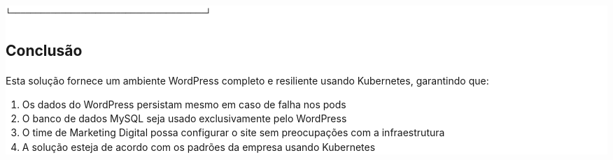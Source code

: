 ```
└───────────────────────────────────────┘
```

## Conclusão

Esta solução fornece um ambiente WordPress completo e resiliente usando Kubernetes, garantindo que:

1. Os dados do WordPress persistam mesmo em caso de falha nos pods
2. O banco de dados MySQL seja usado exclusivamente pelo WordPress
3. O time de Marketing Digital possa configurar o site sem preocupações com a infraestrutura
4. A solução esteja de acordo com os padrões da empresa usando Kubernetes 